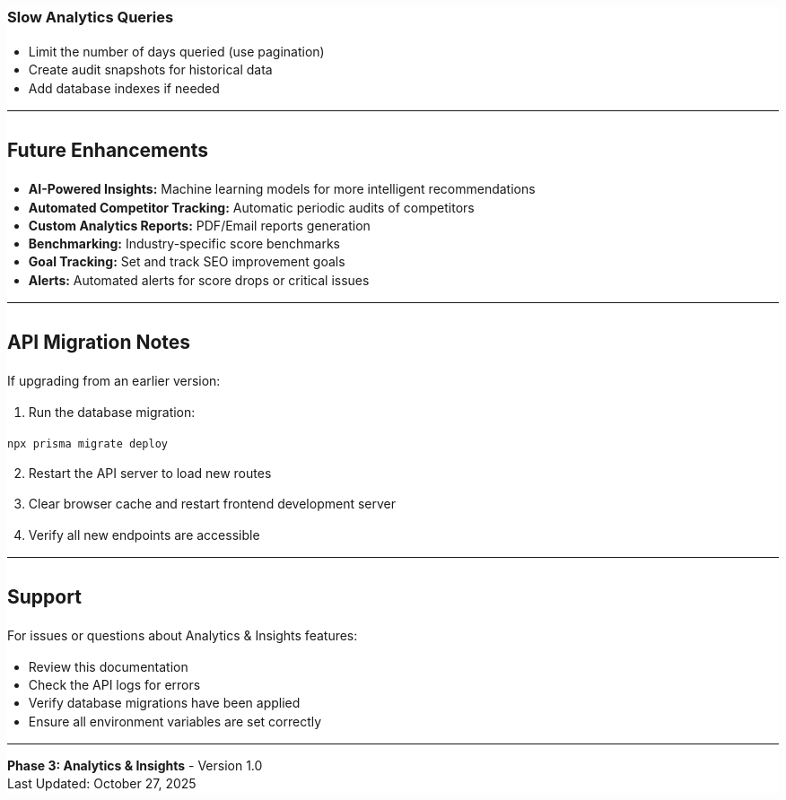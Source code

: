 ### Slow Analytics Queries
- Limit the number of days queried (use pagination)
- Create audit snapshots for historical data
- Add database indexes if needed

---

## Future Enhancements

- **AI-Powered Insights:** Machine learning models for more intelligent recommendations
- **Automated Competitor Tracking:** Automatic periodic audits of competitors
- **Custom Analytics Reports:** PDF/Email reports generation
- **Benchmarking:** Industry-specific score benchmarks
- **Goal Tracking:** Set and track SEO improvement goals
- **Alerts:** Automated alerts for score drops or critical issues

---

## API Migration Notes

If upgrading from an earlier version:

1. Run the database migration:
```bash
npx prisma migrate deploy
```

2. Restart the API server to load new routes

3. Clear browser cache and restart frontend development server

4. Verify all new endpoints are accessible

---

## Support

For issues or questions about Analytics & Insights features:
- Review this documentation
- Check the API logs for errors
- Verify database migrations have been applied
- Ensure all environment variables are set correctly

---

**Phase 3: Analytics & Insights** - Version 1.0  
Last Updated: October 27, 2025

